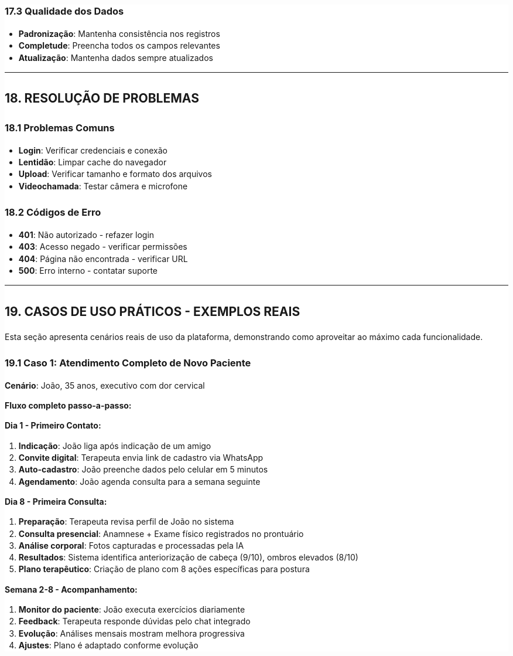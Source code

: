 ### 17.3 Qualidade dos Dados
- **Padronização**: Mantenha consistência nos registros
- **Completude**: Preencha todos os campos relevantes
- **Atualização**: Mantenha dados sempre atualizados

---

## 18. RESOLUÇÃO DE PROBLEMAS

### 18.1 Problemas Comuns
- **Login**: Verificar credenciais e conexão
- **Lentidão**: Limpar cache do navegador
- **Upload**: Verificar tamanho e formato dos arquivos
- **Videochamada**: Testar câmera e microfone

### 18.2 Códigos de Erro
- **401**: Não autorizado - refazer login
- **403**: Acesso negado - verificar permissões
- **404**: Página não encontrada - verificar URL
- **500**: Erro interno - contatar suporte

---

## 19. CASOS DE USO PRÁTICOS - EXEMPLOS REAIS

Esta seção apresenta cenários reais de uso da plataforma, demonstrando como aproveitar ao máximo cada funcionalidade.

### 19.1 Caso 1: Atendimento Completo de Novo Paciente

**Cenário**: João, 35 anos, executivo com dor cervical

**Fluxo completo passo-a-passo:**

**Dia 1 - Primeiro Contato:**
1. **Indicação**: João liga após indicação de um amigo
2. **Convite digital**: Terapeuta envia link de cadastro via WhatsApp
3. **Auto-cadastro**: João preenche dados pelo celular em 5 minutos
4. **Agendamento**: João agenda consulta para a semana seguinte

**Dia 8 - Primeira Consulta:**
1. **Preparação**: Terapeuta revisa perfil de João no sistema
2. **Consulta presencial**: Anamnese + Exame físico registrados no prontuário
3. **Análise corporal**: Fotos capturadas e processadas pela IA
4. **Resultados**: Sistema identifica anteriorização de cabeça (9/10), ombros elevados (8/10)
5. **Plano terapêutico**: Criação de plano com 8 ações específicas para postura

**Semana 2-8 - Acompanhamento:**
1. **Monitor do paciente**: João executa exercícios diariamente
2. **Feedback**: Terapeuta responde dúvidas pelo chat integrado
3. **Evolução**: Análises mensais mostram melhora progressiva
4. **Ajustes**: Plano é adaptado conforme evolução

